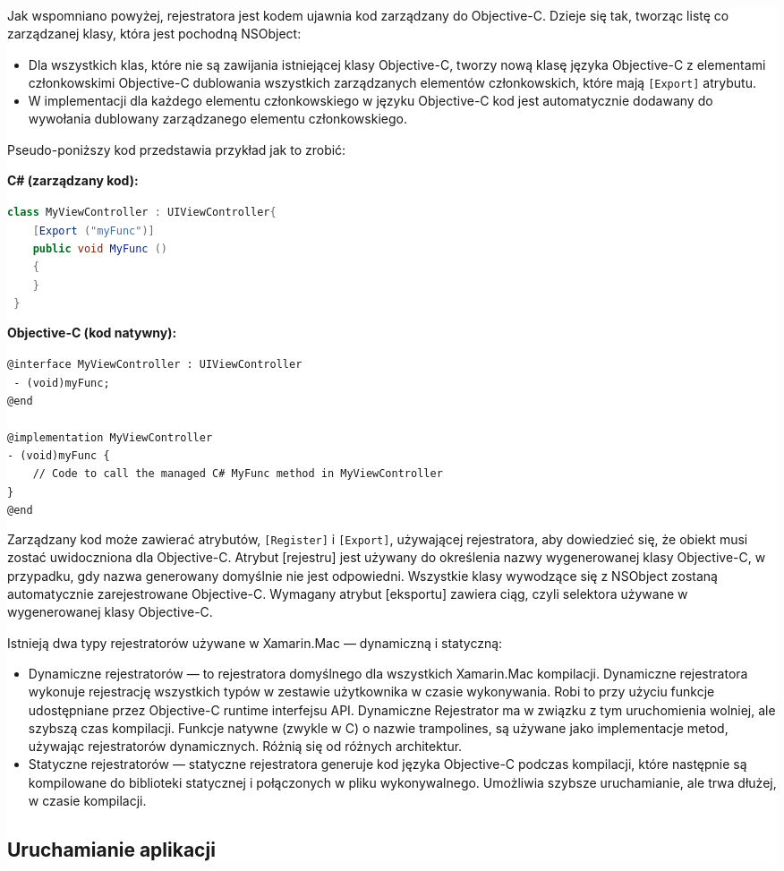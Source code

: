 Jak wspomniano powyżej, rejestratora jest kodem ujawnia kod zarządzany do Objective-C. Dzieje się tak, tworząc listę co zarządzanej klasy, która jest pochodną NSObject:

- Dla wszystkich klas, które nie są zawijania istniejącej klasy Objective-C, tworzy nową klasę języka Objective-C z elementami członkowskimi Objective-C dublowania wszystkich zarządzanych elementów członkowskich, które mają `[Export]` atrybutu.
- W implementacji dla każdego elementu członkowskiego w języku Objective-C kod jest automatycznie dodawany do wywołania dublowany zarządzanego elementu członkowskiego.

Pseudo-poniższy kod przedstawia przykład jak to zrobić:

**C# (zarządzany kod):**

```csharp
class MyViewController : UIViewController{
    [Export ("myFunc")]
    public void MyFunc ()
    {
    }
 }
 ```

**Objective-C (kod natywny):**

```objc
@interface MyViewController : UIViewController
 - (void)myFunc;
@end 

@implementation MyViewController
- (void)myFunc {
    // Code to call the managed C# MyFunc method in MyViewController
}
@end
```

Zarządzany kod może zawierać atrybutów, `[Register]` i `[Export]`, używającej rejestratora, aby dowiedzieć się, że obiekt musi zostać uwidoczniona dla Objective-C. Atrybut [rejestru] jest używany do określenia nazwy wygenerowanej klasy Objective-C, w przypadku, gdy nazwa generowany domyślnie nie jest odpowiedni. Wszystkie klasy wywodzące się z NSObject zostaną automatycznie zarejestrowane Objective-C. Wymagany atrybut [eksportu] zawiera ciąg, czyli selektora używane w wygenerowanej klasy Objective-C.

Istnieją dwa typy rejestratorów używane w Xamarin.Mac — dynamiczną i statyczną:

- Dynamiczne rejestratorów — to rejestratora domyślnego dla wszystkich Xamarin.Mac kompilacji. Dynamiczne rejestratora wykonuje rejestrację wszystkich typów w zestawie użytkownika w czasie wykonywania. Robi to przy użyciu funkcje udostępniane przez Objective-C runtime interfejsu API. Dynamiczne Rejestrator ma w związku z tym uruchomienia wolniej, ale szybszą czas kompilacji. Funkcje natywne (zwykle w C) o nazwie trampolines, są używane jako implementacje metod, używając rejestratorów dynamicznych. Różnią się od różnych architektur.
- Statyczne rejestratorów — statyczne rejestratora generuje kod języka Objective-C podczas kompilacji, które następnie są kompilowane do biblioteki statycznej i połączonych w pliku wykonywalnego. Umożliwia szybsze uruchamianie, ale trwa dłużej, w czasie kompilacji.

## <a name="application-launch"></a>Uruchamianie aplikacji
